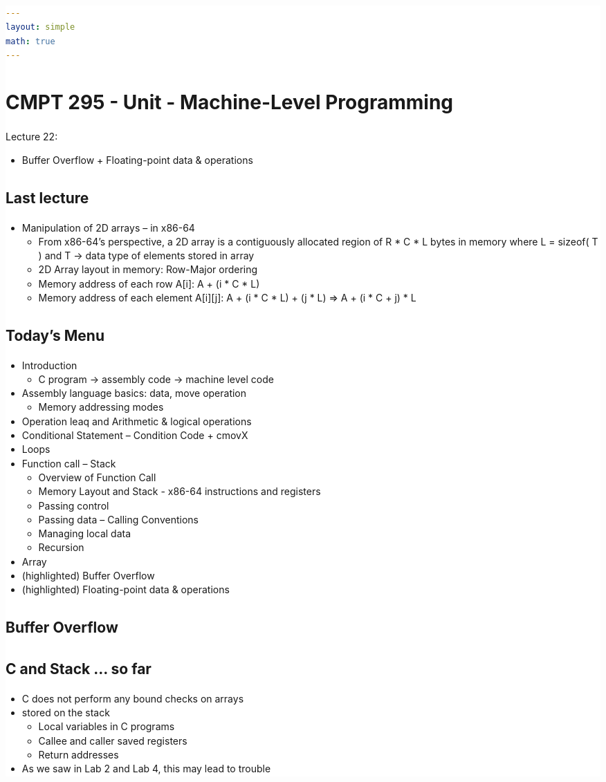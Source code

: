 ```yaml
---
layout: simple
math: true
---
```


# CMPT 295 - Unit - Machine-Level Programming

Lecture 22:

* Buffer Overflow + Floating-point data & operations

## Last lecture

* Manipulation of 2D arrays – in x86-64
  * From x86-64’s perspective, a 2D array is a contiguously
  allocated region of R * C * L bytes in memory where
  L = sizeof( T ) and T -> data type of elements stored
  in array
  * 2D Array layout in memory: Row-Major ordering
  * Memory address of each row A[i]: A + (i * C * L)
  * Memory address of each element A[i][j]: A + (i * C * L) + (j * L) => A + (i * C + j) * L

## Today’s Menu

* Introduction
  * C program -> assembly code -> machine level code
* Assembly language basics: data, move operation
  * Memory addressing modes
* Operation leaq and Arithmetic & logical operations
* Conditional Statement – Condition Code + cmovX
* Loops
* Function call – Stack
  * Overview of Function Call
  * Memory Layout and Stack - x86-64 instructions and registers
  * Passing control
  * Passing data – Calling Conventions
  * Managing local data
  * Recursion
* Array
* (highlighted) Buffer Overflow
* (highlighted) Floating-point data & operations

## Buffer Overflow

## C and Stack … so far

* C does not perform any bound checks on arrays
* stored on the stack
  * Local variables in C programs
  * Callee and caller saved registers
  * Return addresses
* As we saw in Lab 2 and Lab 4, this may lead to trouble
